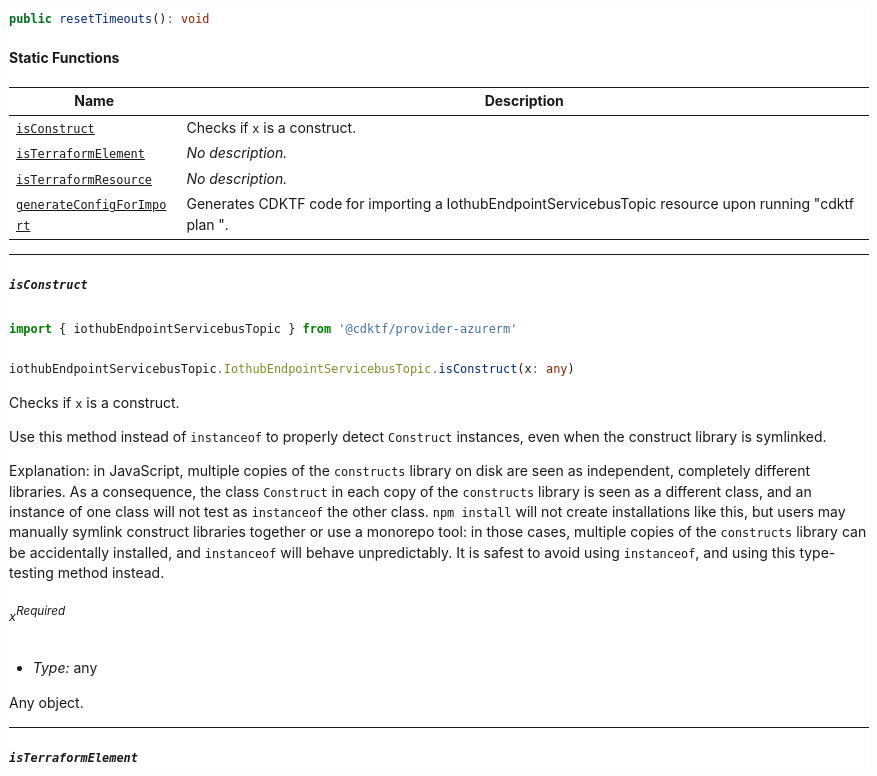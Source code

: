 ```typescript
public resetTimeouts(): void
```

#### Static Functions <a name="Static Functions" id="Static Functions"></a>

| **Name** | **Description** |
| --- | --- |
| <code><a href="#@cdktf/provider-azurerm.iothubEndpointServicebusTopic.IothubEndpointServicebusTopic.isConstruct">isConstruct</a></code> | Checks if `x` is a construct. |
| <code><a href="#@cdktf/provider-azurerm.iothubEndpointServicebusTopic.IothubEndpointServicebusTopic.isTerraformElement">isTerraformElement</a></code> | *No description.* |
| <code><a href="#@cdktf/provider-azurerm.iothubEndpointServicebusTopic.IothubEndpointServicebusTopic.isTerraformResource">isTerraformResource</a></code> | *No description.* |
| <code><a href="#@cdktf/provider-azurerm.iothubEndpointServicebusTopic.IothubEndpointServicebusTopic.generateConfigForImport">generateConfigForImport</a></code> | Generates CDKTF code for importing a IothubEndpointServicebusTopic resource upon running "cdktf plan <stack-name>". |

---

##### `isConstruct` <a name="isConstruct" id="@cdktf/provider-azurerm.iothubEndpointServicebusTopic.IothubEndpointServicebusTopic.isConstruct"></a>

```typescript
import { iothubEndpointServicebusTopic } from '@cdktf/provider-azurerm'

iothubEndpointServicebusTopic.IothubEndpointServicebusTopic.isConstruct(x: any)
```

Checks if `x` is a construct.

Use this method instead of `instanceof` to properly detect `Construct`
instances, even when the construct library is symlinked.

Explanation: in JavaScript, multiple copies of the `constructs` library on
disk are seen as independent, completely different libraries. As a
consequence, the class `Construct` in each copy of the `constructs` library
is seen as a different class, and an instance of one class will not test as
`instanceof` the other class. `npm install` will not create installations
like this, but users may manually symlink construct libraries together or
use a monorepo tool: in those cases, multiple copies of the `constructs`
library can be accidentally installed, and `instanceof` will behave
unpredictably. It is safest to avoid using `instanceof`, and using
this type-testing method instead.

###### `x`<sup>Required</sup> <a name="x" id="@cdktf/provider-azurerm.iothubEndpointServicebusTopic.IothubEndpointServicebusTopic.isConstruct.parameter.x"></a>

- *Type:* any

Any object.

---

##### `isTerraformElement` <a name="isTerraformElement" id="@cdktf/provider-azurerm.iothubEndpointServicebusTopic.IothubEndpointServicebusTopic.isTerraformElement"></a>
